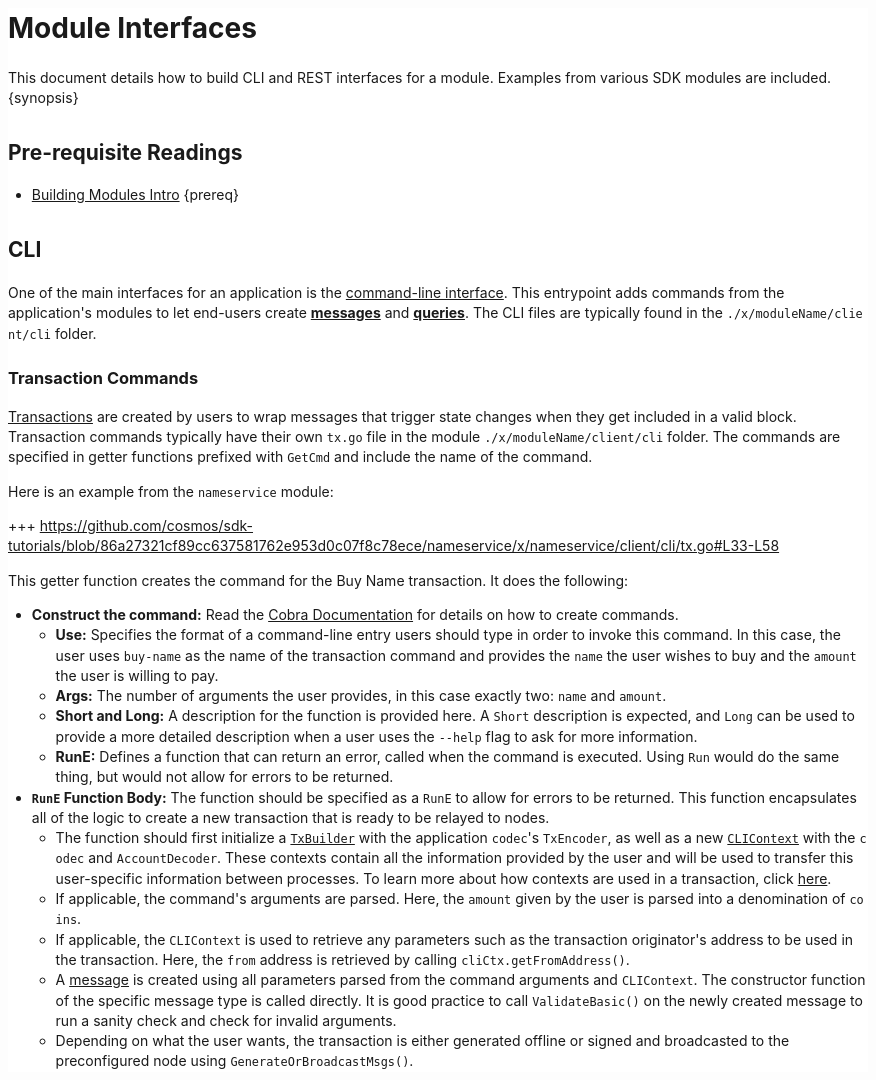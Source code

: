 

# Module Interfaces

This document details how to build CLI and REST interfaces for a module. Examples from various SDK modules are included. {synopsis}

## Pre-requisite Readings

* [Building Modules Intro](./intro.md) {prereq}

## CLI

One of the main interfaces for an application is the [command-line interface](../interfaces/cli.md). This entrypoint adds commands from the application's modules to let end-users create [**messages**](./messages-and-queries.md#messages) and [**queries**](./messages-and-queries.md#queries).  The CLI files are typically found in the `./x/moduleName/client/cli` folder.

### Transaction Commands

[Transactions](../core/transactions.md) are created by users to wrap messages that trigger state changes when they get included in a valid block. Transaction commands typically have their own `tx.go` file in the module `./x/moduleName/client/cli` folder. The commands are specified in getter functions prefixed with `GetCmd` and include the name of the command.

Here is an example from the `nameservice` module:

+++ https://github.com/cosmos/sdk-tutorials/blob/86a27321cf89cc637581762e953d0c07f8c78ece/nameservice/x/nameservice/client/cli/tx.go#L33-L58

This getter function creates the command for the Buy Name transaction. It does the following:

- **Construct the command:** Read the [Cobra Documentation](https://github.com/spf13/cobra) for details on how to create commands.
  + **Use:** Specifies the format of a command-line entry users should type in order to invoke this command. In this case, the user uses `buy-name` as the name of the transaction command and provides the `name` the user wishes to buy and the `amount` the user is willing to pay.
  + **Args:** The number of arguments the user provides, in this case exactly two: `name` and `amount`.
  + **Short and Long:** A description for the function is provided here. A `Short` description is expected, and `Long` can be used to provide a more detailed description when a user uses the `--help` flag to ask for more information.
  + **RunE:** Defines a function that can return an error, called when the command is executed. Using `Run` would do the same thing, but would not allow for errors to be returned.
- **`RunE` Function Body:** The function should be specified as a `RunE` to allow for errors to be returned. This function encapsulates all of the logic to create a new transaction that is ready to be relayed to nodes.
  + The function should first initialize a [`TxBuilder`](../core/transactions.md#txbuilder) with the application `codec`'s `TxEncoder`, as well as a new [`CLIContext`](../interfaces/query-lifecycle.md#clicontext) with the `codec` and `AccountDecoder`. These contexts contain all the information provided by the user and will be used to transfer this user-specific information between processes. To learn more about how contexts are used in a transaction, click [here](../core/transactions.md#transaction-generation).
  + If applicable, the command's arguments are parsed. Here, the `amount` given by the user is parsed into a denomination of `coins`.
  + If applicable, the `CLIContext` is used to retrieve any parameters such as the transaction originator's address to be used in the transaction. Here, the `from` address is retrieved by calling `cliCtx.getFromAddress()`.
  + A [message](./messages-and-queries.md) is created using all parameters parsed from the command arguments and `CLIContext`. The constructor function of the specific message type is called directly. It is good practice to call `ValidateBasic()` on the newly created message to run a sanity check and check for invalid arguments.
  + Depending on what the user wants, the transaction is either generated offline or signed and broadcasted to the preconfigured node using `GenerateOrBroadcastMsgs()`.